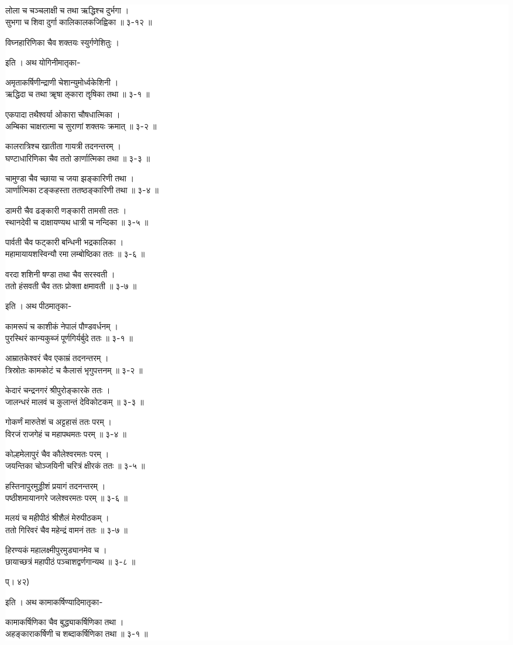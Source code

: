 लोला च चञ्चलाक्षी च तथा ऋद्धिश्च दुर्भगा ।  
सुभगा च शिवा दुर्गा कालिकालकजिह्विका ॥ ३-१२ ॥  
  
विघ्नहारिणिका चैव शक्तयः स्युर्गणेशितुः ।  
  
इति । अथ योगिनीमातृका-  
  
अमृताकर्षिणीन्द्राणी चेशान्युमोर्ध्वकेशिनी ।  
ऋद्धिदा च तथा ॠषा ऌकारा ॡषिका तथा ॥ ३-१ ॥  
  
एकपादा तथैश्वर्या ओकारा चौषधात्मिका ।  
अम्बिका चाक्षरात्मा च सुराणां शक्तयः क्रमात् ॥ ३-२ ॥  
  
कालरात्रिश्च खातीता गायत्री तदनन्तरम् ।  
घण्टाधारिणिका चैव ततो ङार्णात्मिका तथा ॥ ३-३ ॥  
  
चामुण्डा चैव च्छाया च जया झङ्कारिणी तथा ।  
ञार्णात्मिका टङ्कहस्ता ततष्ठङ्कारिणी तथा ॥ ३-४ ॥  
  
डामरी चैव ढङ्कारी णङ्कारी तामसी ततः ।  
स्थानदेवी च दाक्षायण्यथ धात्री च नन्दिका ॥ ३-५ ॥  
  
पार्वती चैव फट्कारी बन्धिनी भद्रकालिका ।  
महामायायशस्विन्यौ रमा लम्बोष्ठिका ततः ॥ ३-६ ॥  
  
वरदा शशिनी षण्डा तथा चैव सरस्वती ।  
ततो हंसवती चैव ततः प्रोक्ता क्षमावती ॥ ३-७ ॥  
  
इति । अथ पीठमातृका-  
  
कामरूपं च काशीकं नेपालं पौण्डवर्धनम् ।  
पुरस्थिरं कान्यकुब्जं पूर्णगिर्यर्बुदे ततः ॥ ३-१ ॥  
  
आम्रातकेश्वरं चैव एकाम्रं तदनन्तरम् ।  
त्रिस्रोतः कामकोटं च कैलासं भृगुपत्तनम् ॥ ३-२ ॥  
  
केदारं चन्द्रनगरं श्रीपुरोङ्कारके ततः ।  
जालन्धरं मालवं च कुलान्तं देविकोटकम् ॥ ३-३ ॥  
  
गोकर्णं मारुतेशं च अट्टहासं ततः परम् ।  
विरजं राजगेहं च महापथमतः परम् ॥ ३-४ ॥  
  
कोल्हमेलापुरं चैव कौलेश्वरमतः परम् ।  
जयन्तिका चोञ्जयिनी चरित्रं क्षीरकं ततः ॥ ३-५ ॥  
  
हस्तिनापुरमुड्डीशं प्रयागं तदनन्तरम् ।  
पष्ठीशमायानगरे जलेश्वरमतः परम् ॥ ३-६ ॥  
  
मलयं च महीपीठं श्रीशैलं मेरुपीठकम् ।  
ततो गिरिवरं चैव महेन्द्रं वामनं ततः ॥ ३-७ ॥  
  
हिरण्यकं महालक्ष्मीपुरमुड्यानमेव च ।  
छायाच्छत्रं महापीठं पञ्चाशद्वर्णगान्यथ ॥ ३-८ ॥  
  
प्। ४२)  
  
इति । अथ कामाकर्षिण्यादिमातृका-  
  
कामाकर्षिणिका चैव बुद्ध्याकर्षिणिका तथा ।   
अहङ्काराकर्षिणी च शब्दाकर्षिणिका तथा ॥ ३-१ ॥  
  